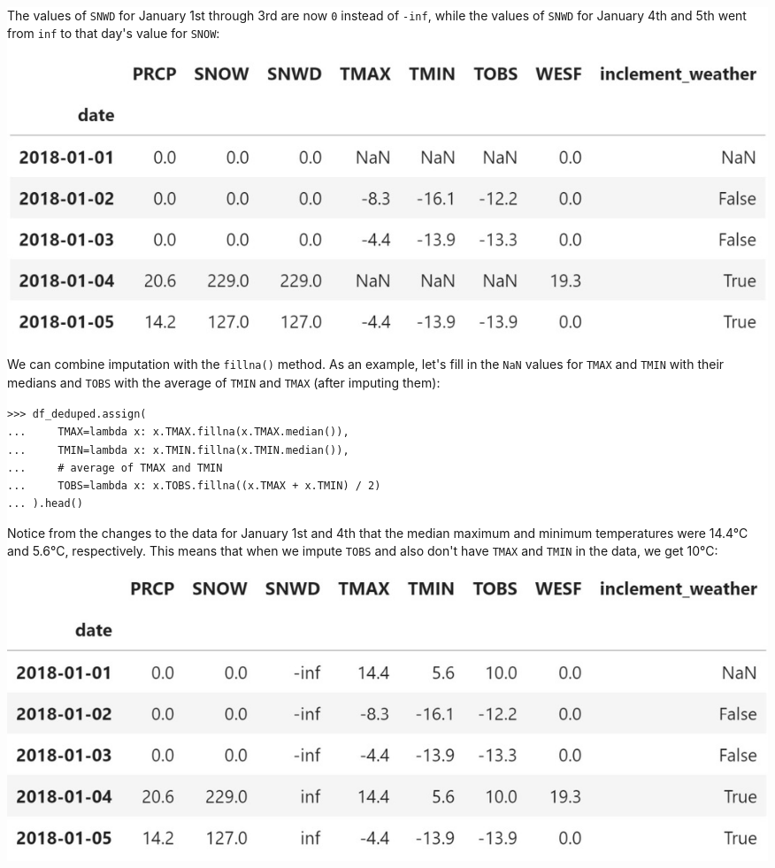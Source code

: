 
The values of `SNWD` for January 1st through 3rd are now
`0` instead of `-inf`, while the values of
`SNWD` for January 4th and 5th went from `inf` to
that day\'s value for `SNOW`:


![](./images/Figure_3.55_B16834.jpg)



We can combine imputation with the `fillna()` method. As an
example, let\'s fill in the `NaN` values for `TMAX`
and `TMIN` with their medians and `TOBS` with the
average of `TMIN` and `TMAX` (after imputing them):

```
>>> df_deduped.assign(
...     TMAX=lambda x: x.TMAX.fillna(x.TMAX.median()),
...     TMIN=lambda x: x.TMIN.fillna(x.TMIN.median()),
...     # average of TMAX and TMIN
...     TOBS=lambda x: x.TOBS.fillna((x.TMAX + x.TMIN) / 2)
... ).head()
```


Notice from the changes to the data for January 1st and 4th that the
median maximum and minimum temperatures were 14.4°C and 5.6°C,
respectively. This means that when we impute `TOBS` and also
don\'t have `TMAX` and `TMIN` in the data, we get
10°C:


![](./images/Figure_3.56_B16834.jpg)
